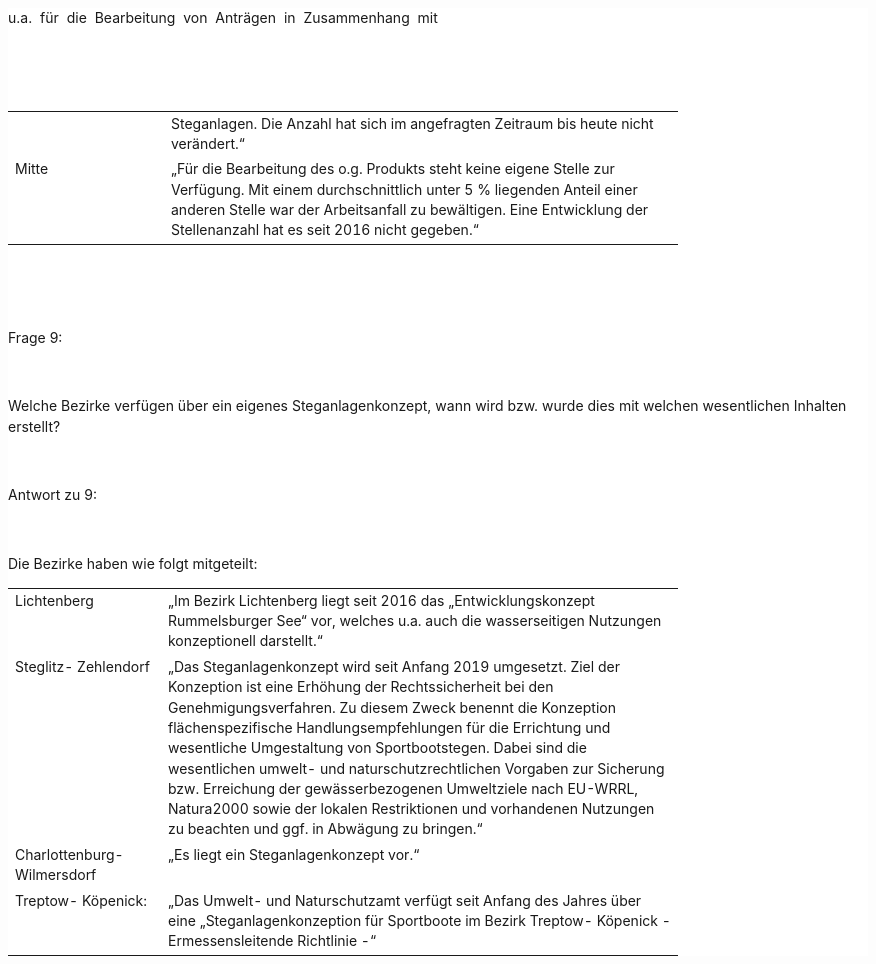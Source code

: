u.a.  für  die  Bearbeitung  von  Anträgen  in  Zusammenhang  mit</td>
</tr>
</tbody>
</table>
&nbsp;

&nbsp;
<table>
<tbody>
<tr>
<td width="142">&nbsp;</td>
<td width="500">Steganlagen. Die Anzahl hat sich im angefragten Zeitraum bis heute nicht verändert.“</td>
</tr>
<tr>
<td width="142">Mitte</td>
<td width="500">„Für die Bearbeitung des o.g. Produkts steht keine eigene Stelle zur Verfügung. Mit einem durchschnittlich unter 5 % liegenden Anteil einer anderen Stelle war der Arbeitsanfall zu bewältigen. Eine Entwicklung der Stellenanzahl hat es seit 2016 nicht gegeben.“</td>
</tr>
</tbody>
</table>
&nbsp;

&nbsp;

Frage 9:

&nbsp;

Welche Bezirke verfügen über ein eigenes Steganlagenkonzept, wann wird bzw. wurde dies mit welchen wesentlichen Inhalten erstellt?

&nbsp;

Antwort zu 9:

&nbsp;

Die Bezirke haben wie folgt mitgeteilt:
<table>
<tbody>
<tr>
<td width="139">Lichtenberg</td>
<td width="503">„Im Bezirk Lichtenberg liegt seit 2016 das „Entwicklungskonzept Rummelsburger See“ vor, welches u.a. auch die wasserseitigen Nutzungen konzeptionell darstellt.“</td>
</tr>
<tr>
<td width="139">Steglitz- Zehlendorf</td>
<td width="503">„Das Steganlagenkonzept wird seit Anfang 2019 umgesetzt. Ziel der Konzeption ist eine Erhöhung der Rechtssicherheit bei den Genehmigungsverfahren. Zu diesem Zweck benennt die Konzeption flächenspezifische Handlungsempfehlungen für die Errichtung und wesentliche Umgestaltung von Sportbootstegen. Dabei sind die wesentlichen umwelt- und naturschutzrechtlichen Vorgaben zur Sicherung bzw. Erreichung der gewässerbezogenen Umweltziele nach EU-WRRL, Natura2000 sowie der lokalen Restriktionen und vorhandenen Nutzungen zu beachten und ggf. in Abwägung zu bringen.“</td>
</tr>
<tr>
<td width="139">Charlottenburg- Wilmersdorf</td>
<td width="503">„Es liegt ein Steganlagenkonzept vor.“</td>
</tr>
<tr>
<td width="139">Treptow- Köpenick:</td>
<td width="503">„Das Umwelt- und Naturschutzamt verfügt seit Anfang des Jahres über eine „Steganlagenkonzeption für Sportboote im Bezirk Treptow- Köpenick - Ermessensleitende Richtlinie -“
